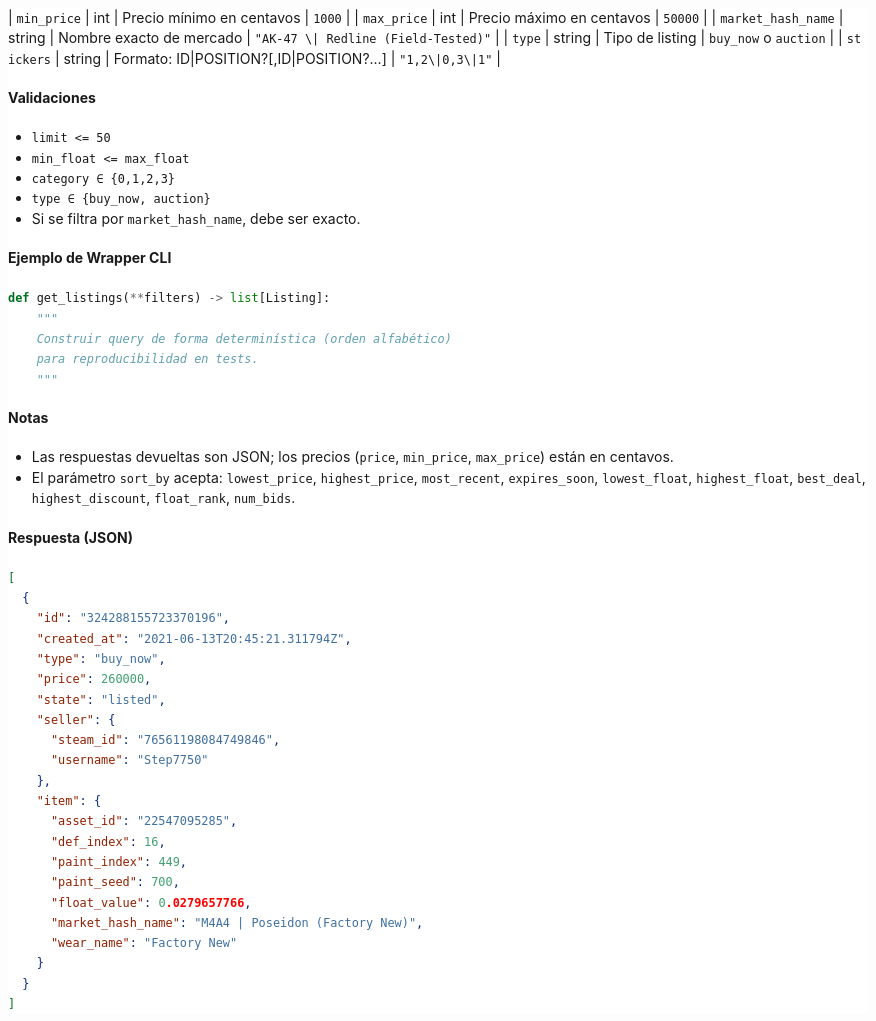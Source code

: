 | `min_price` | int | Precio mínimo en centavos | `1000` |
| `max_price` | int | Precio máximo en centavos | `50000` |
| `market_hash_name` | string | Nombre exacto de mercado | `"AK-47 \| Redline (Field-Tested)"` |
| `type` | string | Tipo de listing | `buy_now` o `auction` |
| `stickers` | string | Formato: ID\|POSITION?[,ID\|POSITION?...] | `"1,2\|0,3\|1"` |

#### Validaciones
- `limit <= 50`
- `min_float <= max_float`
- `category ∈ {0,1,2,3}`
- `type ∈ {buy_now, auction}`
- Si se filtra por `market_hash_name`, debe ser exacto.

#### Ejemplo de Wrapper CLI
```python
def get_listings(**filters) -> list[Listing]:
    """
    Construir query de forma determinística (orden alfabético) 
    para reproducibilidad en tests.
    """
```

#### Notas
- Las respuestas devueltas son JSON; los precios (`price`, `min_price`, `max_price`) están en centavos.
- El parámetro `sort_by` acepta: `lowest_price`, `highest_price`, `most_recent`, `expires_soon`, `lowest_float`, `highest_float`, `best_deal`, `highest_discount`, `float_rank`, `num_bids`.

#### Respuesta (JSON)
```json
[
  {
    "id": "324288155723370196",
    "created_at": "2021-06-13T20:45:21.311794Z",
    "type": "buy_now",
    "price": 260000,
    "state": "listed",
    "seller": {
      "steam_id": "76561198084749846",
      "username": "Step7750"
    },
    "item": {
      "asset_id": "22547095285",
      "def_index": 16,
      "paint_index": 449,
      "paint_seed": 700,
      "float_value": 0.0279657766,
      "market_hash_name": "M4A4 | Poseidon (Factory New)",
      "wear_name": "Factory New"
    }
  }
]
```
